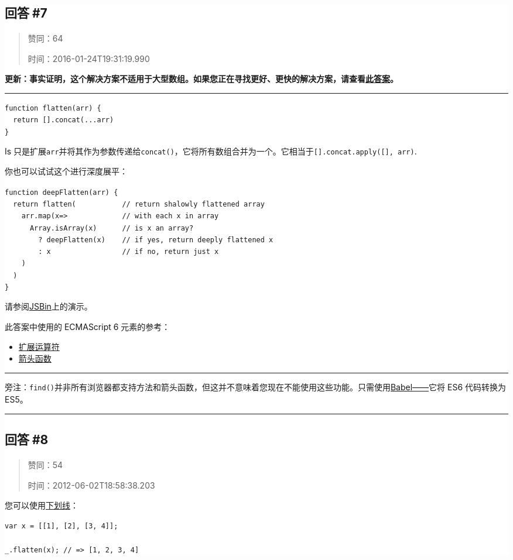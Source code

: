 ## 回答 #7

> 赞同：64
> 
> 时间：2016-01-24T19:31:19.990

**更新：事实证明，这个解决方案不适用于大型数组。如果您正在寻找更好、更快的解决方案，请查看[此答案](https://stackoverflow.com/a/39000004/3853934)。**

* * *

```
function flatten(arr) {
  return [].concat(...arr)
} 
```

Is 只是扩展`arr`并将其作为参数传递给`concat()`，它将所有数组合并为一个。它相当于`[].concat.apply([], arr)`.

你也可以试试这个进行深度展平：

```
function deepFlatten(arr) {
  return flatten(           // return shalowly flattened array
    arr.map(x=>             // with each x in array
      Array.isArray(x)      // is x an array?
        ? deepFlatten(x)    // if yes, return deeply flattened x
        : x                 // if no, return just x
    )
  )
} 
```

请参阅[JSBin](https://jsbin.com/pimici/2/edit?js,console)上的演示。

此答案中使用的 ECMAScript 6 元素的参考：

*   [扩展运算符](https://developer.mozilla.org/en-US/docs/Web/JavaScript/Reference/Operators/Spread_operator)
*   [箭头函数](https://developer.mozilla.org/en-US/docs/Web/JavaScript/Reference/Functions/Arrow_functions)

* * *

旁注：`find()`并非所有浏览器都支持方法和箭头函数，但这并不意味着您现在不能使用这些功能。只需使用[Babel——](https://babeljs.io/)它将 ES6 代码转换为 ES5。

* * *

## 回答 #8

> 赞同：54
> 
> 时间：2012-06-02T18:58:38.203

您可以使用[下划线](http://underscorejs.org/)：

```
var x = [[1], [2], [3, 4]];

_.flatten(x); // => [1, 2, 3, 4] 
```
